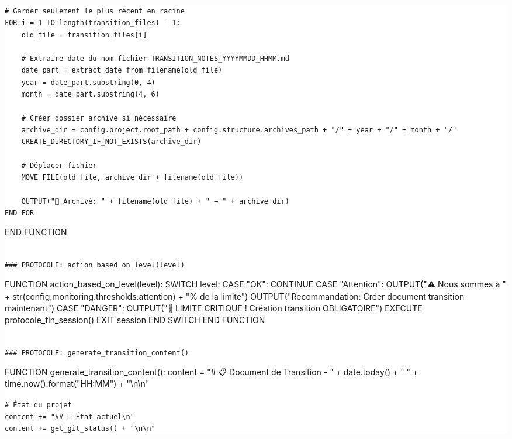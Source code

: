     # Garder seulement le plus récent en racine
    FOR i = 1 TO length(transition_files) - 1:
        old_file = transition_files[i]
        
        # Extraire date du nom fichier TRANSITION_NOTES_YYYYMMDD_HHMM.md
        date_part = extract_date_from_filename(old_file)
        year = date_part.substring(0, 4)
        month = date_part.substring(4, 6)
        
        # Créer dossier archive si nécessaire
        archive_dir = config.project.root_path + config.structure.archives_path + "/" + year + "/" + month + "/"
        CREATE_DIRECTORY_IF_NOT_EXISTS(archive_dir)
        
        # Déplacer fichier
        MOVE_FILE(old_file, archive_dir + filename(old_file))
        
        OUTPUT("📁 Archivé: " + filename(old_file) + " → " + archive_dir)
    END FOR
END FUNCTION
```

### PROTOCOLE: action_based_on_level(level)
```
FUNCTION action_based_on_level(level):
    SWITCH level:
        CASE "OK":
            CONTINUE
        CASE "Attention":
            OUTPUT("⚠️ Nous sommes à " + str(config.monitoring.thresholds.attention) + "% de la limite")
            OUTPUT("Recommandation: Créer document transition maintenant")
        CASE "DANGER":
            OUTPUT("🚨 LIMITE CRITIQUE ! Création transition OBLIGATOIRE")
            EXECUTE protocole_fin_session()
            EXIT session
    END SWITCH
END FUNCTION
```

### PROTOCOLE: generate_transition_content()
```
FUNCTION generate_transition_content():
    content = "# 📋 Document de Transition - " + date.today() + " " + time.now().format("HH:MM") + "\n\n"
    
    # État du projet
    content += "## 🎯 État actuel\n"
    content += get_git_status() + "\n\n"
    